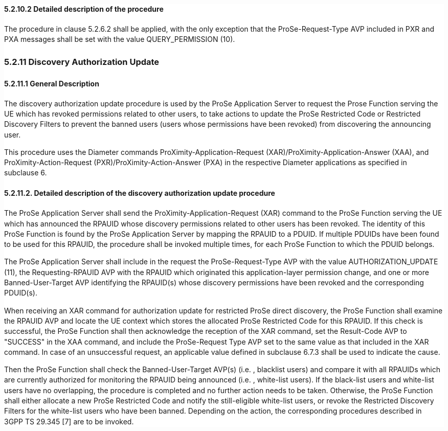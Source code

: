 #### 5.2.10.2 Detailed description of the procedure

The procedure in clause 5.2.6.2 shall be applied, with the only
exception that the ProSe-Request-Type AVP included in PXR and PXA
messages shall be set with the value QUERY\_PERMISSION (10).

### 5.2.11 Discovery Authorization Update

#### 5.2.11.1 General Description

The discovery authorization update procedure is used by the ProSe
Application Server to request the Prose Function serving the UE which
has revoked permissions related to other users, to take actions to
update the ProSe Restricted Code or Restricted Discovery Filters to
prevent the banned users (users whose permissions have been revoked)
from discovering the announcing user.

This procedure uses the Diameter commands ProXimity-Application-Request
(XAR)/ProXimity-Application-Answer (XAA), and ProXimity-Action-Request
(PXR)/ProXimity-Action-Answer (PXA) in the respective Diameter
applications as specified in subclause 6.

#### 5.2.11.2. Detailed description of the discovery authorization update procedure

The ProSe Application Server shall send the
ProXimity-Application-Request (XAR) command to the ProSe Function
serving the UE which has announced the RPAUID whose discovery
permissions related to other users has been revoked. The identity of
this ProSe Function is found by the ProSe Application Server by mapping
the RPAUID to a PDUID. If multiple PDUIDs have been found to be used for
this RPAUID, the procedure shall be invoked multiple times, for each
ProSe Function to which the PDUID belongs.

The ProSe Application Server shall include in the request the
ProSe-Request-Type AVP with the value AUTHORIZATION\_UPDATE (11), the
Requesting-RPAUID AVP with the RPAUID which originated this
application-layer permission change, and one or more Banned-User-Target
AVP identifying the RPAUID(s) whose discovery permissions have been
revoked and the corresponding PDUID(s).

When receiving an XAR command for authorization update for restricted
ProSe direct discovery, the ProSe Function shall examine the RPAUID AVP
and locate the UE context which stores the allocated ProSe Restricted
Code for this RPAUID. If this check is successful, the ProSe Function
shall then acknowledge the reception of the XAR command, set the
Result-Code AVP to \"SUCCESS\" in the XAA command, and include the
ProSe-Request Type AVP set to the same value as that included in the XAR
command. In case of an unsuccessful request, an applicable value defined
in subclause 6.7.3 shall be used to indicate the cause.

Then the ProSe Function shall check the Banned-User-Target AVP(s) (i.e.
, blacklist users) and compare it with all RPAUIDs which are currently
authorized for monitoring the RPAUID being announced (i.e. , white-list
users). If the black-list users and white-list users have no
overlapping, the procedure is completed and no further action needs to
be taken. Otherwise, the ProSe Function shall either allocate a new
ProSe Restricted Code and notify the still-eligible white-list users, or
revoke the Restricted Discovery Filters for the white-list users who
have been banned. Depending on the action, the corresponding procedures
described in 3GPP TS 29.345 \[7\] are to be invoked.
